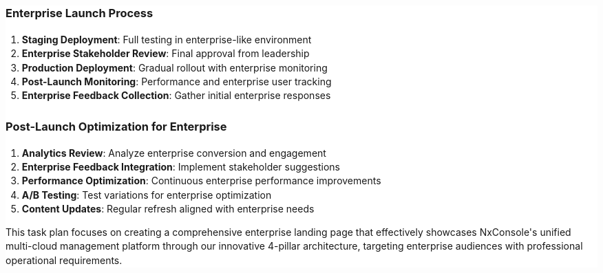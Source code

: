 ### Enterprise Launch Process
1. **Staging Deployment**: Full testing in enterprise-like environment
2. **Enterprise Stakeholder Review**: Final approval from leadership
3. **Production Deployment**: Gradual rollout with enterprise monitoring
4. **Post-Launch Monitoring**: Performance and enterprise user tracking
5. **Enterprise Feedback Collection**: Gather initial enterprise responses

### Post-Launch Optimization for Enterprise
1. **Analytics Review**: Analyze enterprise conversion and engagement
2. **Enterprise Feedback Integration**: Implement stakeholder suggestions
3. **Performance Optimization**: Continuous enterprise performance improvements
4. **A/B Testing**: Test variations for enterprise optimization
5. **Content Updates**: Regular refresh aligned with enterprise needs

This task plan focuses on creating a comprehensive enterprise landing page that effectively showcases NxConsole's unified multi-cloud management platform through our innovative 4-pillar architecture, targeting enterprise audiences with professional operational requirements.
